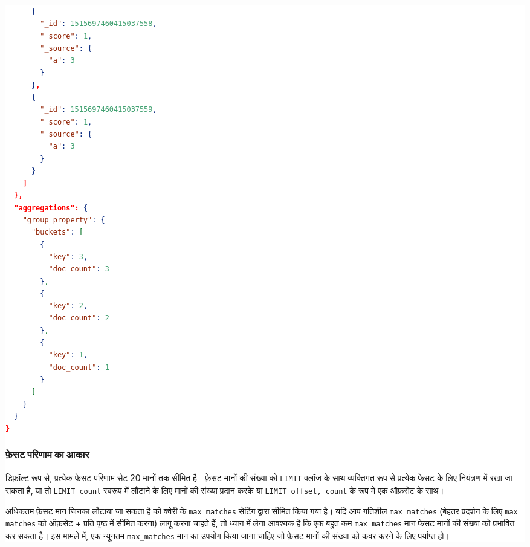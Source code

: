 ```json
      {
        "_id": 1515697460415037558,
        "_score": 1,
        "_source": {
          "a": 3
        }
      },
      {
        "_id": 1515697460415037559,
        "_score": 1,
        "_source": {
          "a": 3
        }
      }
    ]
  },
  "aggregations": {
    "group_property": {
      "buckets": [
        {
          "key": 3,
          "doc_count": 3
        },
        {
          "key": 2,
          "doc_count": 2
        },
        {
          "key": 1,
          "doc_count": 1
        }
      ]
    }
  }
}
```





### फ़ेसट परिणाम का आकार

डिफ़ॉल्ट रूप से, प्रत्येक फ़ेसट परिणाम सेट 20 मानों तक सीमित है। फ़ेसट मानों की संख्या को `LIMIT` क्लॉज़ के साथ व्यक्तिगत रूप से प्रत्येक फ़ेसट के लिए नियंत्रण में रखा जा सकता है, या तो `LIMIT count` स्वरूप में लौटाने के लिए मानों की संख्या प्रदान करके या `LIMIT offset, count` के रूप में एक ऑफ़सेट के साथ।

अधिकतम फ़ेसट मान जिनका लौटाया जा सकता है को क्वेरी के `max_matches` सेटिंग द्वारा सीमित किया गया है। यदि आप गतिशील `max_matches` (बेहतर प्रदर्शन के लिए `max_matches` को ऑफ़सेट + प्रति पृष्ठ में सीमित करना) लागू करना चाहते हैं, तो ध्यान में लेना आवश्यक है कि एक बहुत कम `max_matches` मान फ़ेसट मानों की संख्या को प्रभावित कर सकता है। इस मामले में, एक न्यूनतम `max_matches` मान का उपयोग किया जाना चाहिए जो फ़ेसट मानों की संख्या को कवर करने के लिए पर्याप्त हो।
